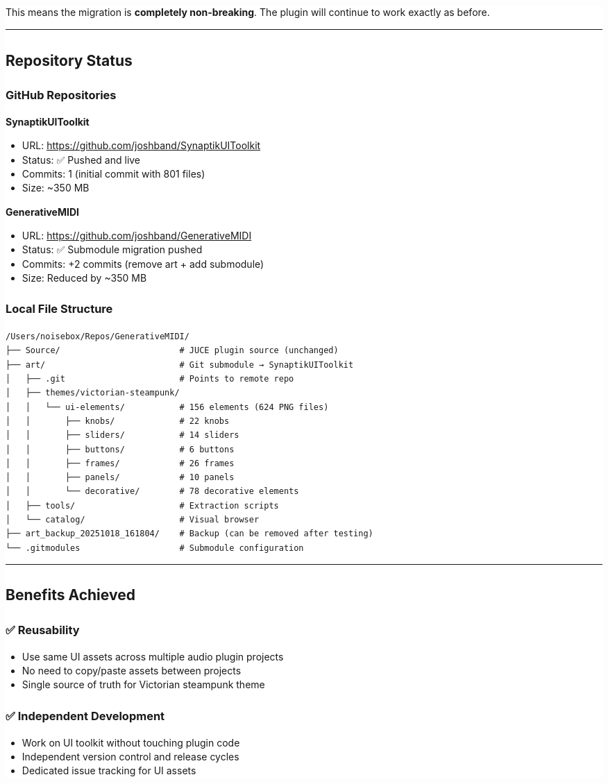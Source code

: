 This means the migration is **completely non-breaking**. The plugin will continue to work exactly as before.

---

## Repository Status

### GitHub Repositories

**SynaptikUIToolkit**
- URL: https://github.com/joshband/SynaptikUIToolkit
- Status: ✅ Pushed and live
- Commits: 1 (initial commit with 801 files)
- Size: ~350 MB

**GenerativeMIDI**
- URL: https://github.com/joshband/GenerativeMIDI
- Status: ✅ Submodule migration pushed
- Commits: +2 commits (remove art + add submodule)
- Size: Reduced by ~350 MB

### Local File Structure

```
/Users/noisebox/Repos/GenerativeMIDI/
├── Source/                        # JUCE plugin source (unchanged)
├── art/                           # Git submodule → SynaptikUIToolkit
│   ├── .git                       # Points to remote repo
│   ├── themes/victorian-steampunk/
│   │   └── ui-elements/           # 156 elements (624 PNG files)
│   │       ├── knobs/             # 22 knobs
│   │       ├── sliders/           # 14 sliders
│   │       ├── buttons/           # 6 buttons
│   │       ├── frames/            # 26 frames
│   │       ├── panels/            # 10 panels
│   │       └── decorative/        # 78 decorative elements
│   ├── tools/                     # Extraction scripts
│   └── catalog/                   # Visual browser
├── art_backup_20251018_161804/    # Backup (can be removed after testing)
└── .gitmodules                    # Submodule configuration
```

---

## Benefits Achieved

### ✅ Reusability
- Use same UI assets across multiple audio plugin projects
- No need to copy/paste assets between projects
- Single source of truth for Victorian steampunk theme

### ✅ Independent Development
- Work on UI toolkit without touching plugin code
- Independent version control and release cycles
- Dedicated issue tracking for UI assets
